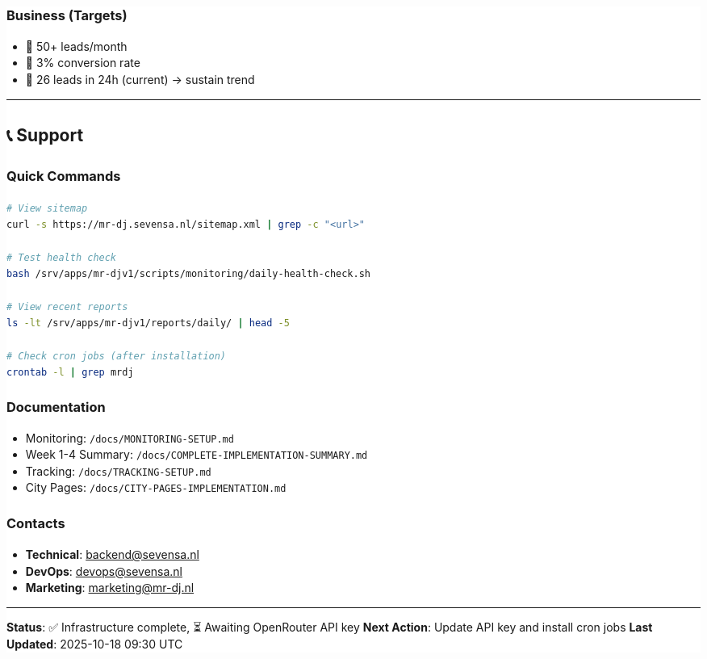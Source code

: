 ### Business (Targets)
- 🎯 50+ leads/month
- 🎯 3% conversion rate
- 🎯 26 leads in 24h (current) → sustain trend

---

## 📞 Support

### Quick Commands
```bash
# View sitemap
curl -s https://mr-dj.sevensa.nl/sitemap.xml | grep -c "<url>"

# Test health check
bash /srv/apps/mr-djv1/scripts/monitoring/daily-health-check.sh

# View recent reports
ls -lt /srv/apps/mr-djv1/reports/daily/ | head -5

# Check cron jobs (after installation)
crontab -l | grep mrdj
```

### Documentation
- Monitoring: `/docs/MONITORING-SETUP.md`
- Week 1-4 Summary: `/docs/COMPLETE-IMPLEMENTATION-SUMMARY.md`
- Tracking: `/docs/TRACKING-SETUP.md`
- City Pages: `/docs/CITY-PAGES-IMPLEMENTATION.md`

### Contacts
- **Technical**: backend@sevensa.nl
- **DevOps**: devops@sevensa.nl
- **Marketing**: marketing@mr-dj.nl

---

**Status**: ✅ Infrastructure complete, ⏳ Awaiting OpenRouter API key
**Next Action**: Update API key and install cron jobs
**Last Updated**: 2025-10-18 09:30 UTC
